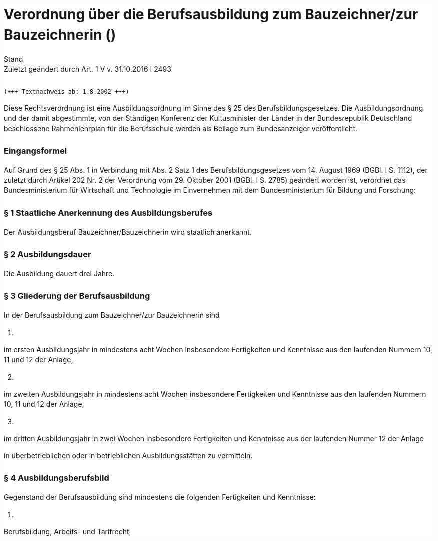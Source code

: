 Verordnung über die Berufsausbildung zum Bauzeichner/zur Bauzeichnerin ()
=========================================================================

Stand  
Zuletzt geändert durch Art. 1 V v. 31.10.2016 I 2493

### 

```
(+++ Textnachweis ab: 1.8.2002 +++)
```

Diese Rechtsverordnung ist eine Ausbildungsordnung im Sinne des § 25 des Berufsbildungsgesetzes. Die Ausbildungsordnung und der damit abgestimmte, von der Ständigen Konferenz der Kultusminister der Länder in der Bundesrepublik Deutschland beschlossene Rahmenlehrplan für die Berufsschule werden als Beilage zum Bundesanzeiger veröffentlicht.

### Eingangsformel

Auf Grund des § 25 Abs. 1 in Verbindung mit Abs. 2 Satz 1 des Berufsbildungsgesetzes vom 14. August 1969 (BGBl. I S. 1112), der zuletzt durch Artikel 202 Nr. 2 der Verordnung vom 29. Oktober 2001 (BGBl. I S. 2785) geändert worden ist, verordnet das Bundesministerium für Wirtschaft und Technologie im Einvernehmen mit dem Bundesministerium für Bildung und Forschung:

### § 1 Staatliche Anerkennung des Ausbildungsberufes

Der Ausbildungsberuf Bauzeichner/Bauzeichnerin wird staatlich anerkannt.

### § 2 Ausbildungsdauer

Die Ausbildung dauert drei Jahre.

### § 3 Gliederung der Berufsausbildung

In der Berufsausbildung zum Bauzeichner/zur Bauzeichnerin sind

1.  
im ersten Ausbildungsjahr in mindestens acht Wochen insbesondere Fertigkeiten und Kenntnisse aus den laufenden Nummern 10, 11 und 12 der Anlage,

2.  
im zweiten Ausbildungsjahr in mindestens acht Wochen insbesondere Fertigkeiten und Kenntnisse aus den laufenden Nummern 10, 11 und 12 der Anlage,

3.  
im dritten Ausbildungsjahr in zwei Wochen insbesondere Fertigkeiten und Kenntnisse aus der laufenden Nummer 12 der Anlage

in überbetrieblichen oder in betrieblichen Ausbildungsstätten zu vermitteln.

### § 4 Ausbildungsberufsbild

Gegenstand der Berufsausbildung sind mindestens die folgenden Fertigkeiten und Kenntnisse:

1.  
Berufsbildung, Arbeits- und Tarifrecht,
